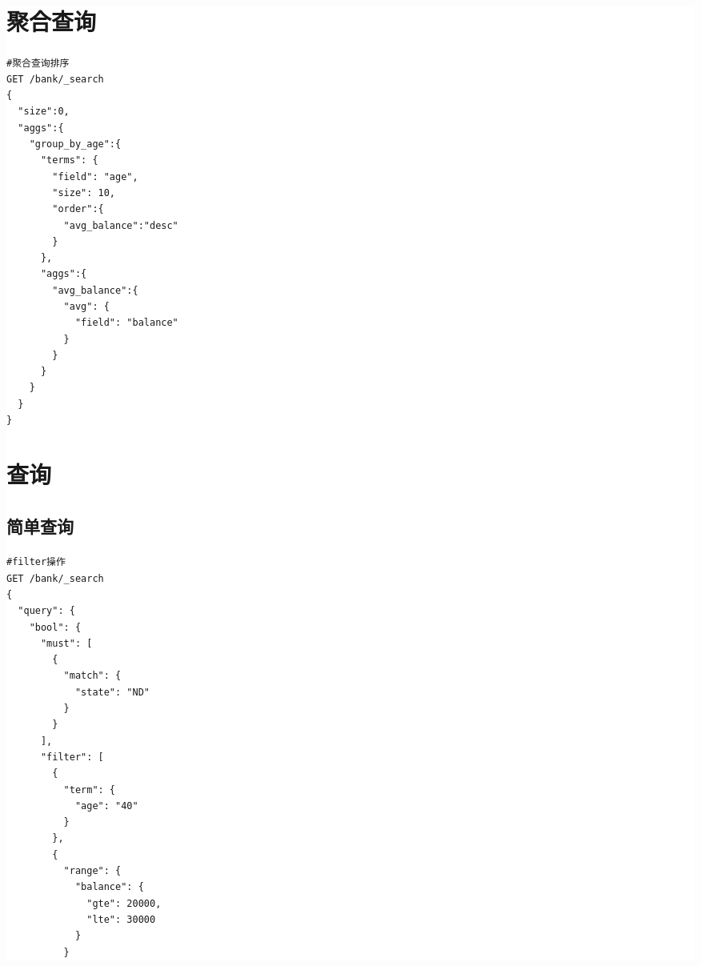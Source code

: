 



# 聚合查询

~~~
#聚合查询排序
GET /bank/_search
{
  "size":0,
  "aggs":{
    "group_by_age":{
      "terms": {
        "field": "age",
        "size": 10,
        "order":{
          "avg_balance":"desc"
        }
      },
      "aggs":{
        "avg_balance":{
          "avg": {
            "field": "balance"
          }
        }
      }
    }
  }
}
~~~



# 查询

## 简单查询

~~~
#filter操作
GET /bank/_search
{
  "query": {
    "bool": {
      "must": [
        {
          "match": {
            "state": "ND"
          }
        }
      ],
      "filter": [
        {
          "term": {
            "age": "40"
          }
        },
        {
          "range": {
            "balance": {
              "gte": 20000,
              "lte": 30000
            }
          }
~~~